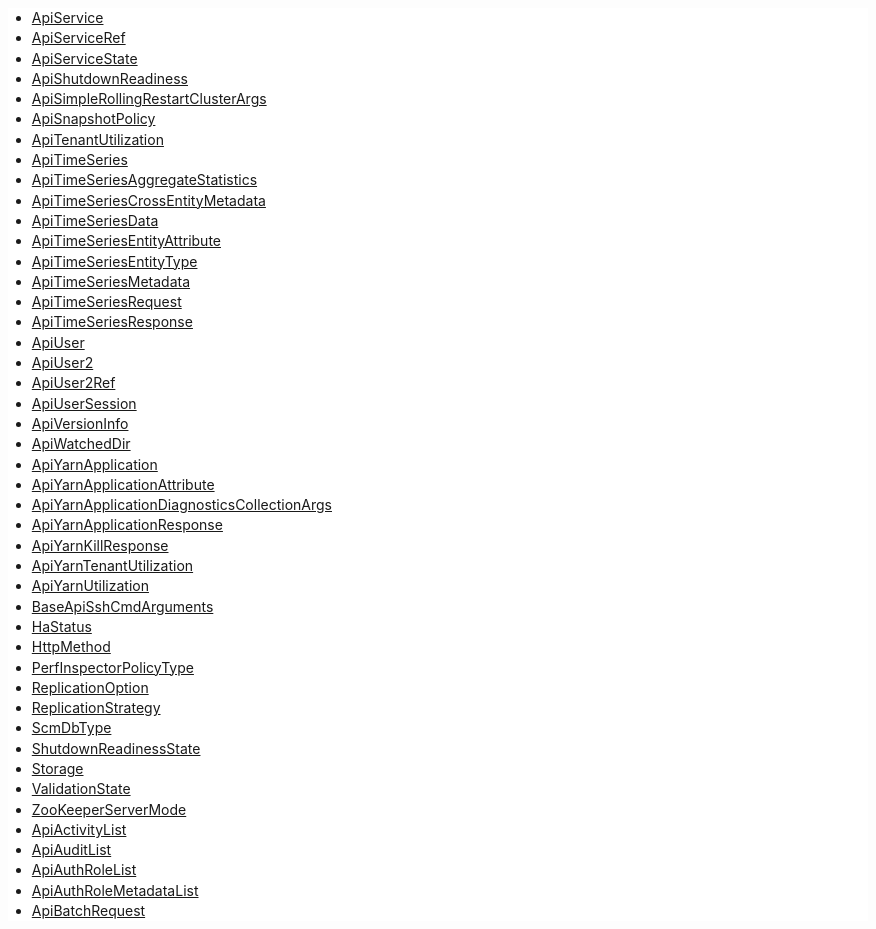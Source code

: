  - [ApiService](docs/ApiService.md)
 - [ApiServiceRef](docs/ApiServiceRef.md)
 - [ApiServiceState](docs/ApiServiceState.md)
 - [ApiShutdownReadiness](docs/ApiShutdownReadiness.md)
 - [ApiSimpleRollingRestartClusterArgs](docs/ApiSimpleRollingRestartClusterArgs.md)
 - [ApiSnapshotPolicy](docs/ApiSnapshotPolicy.md)
 - [ApiTenantUtilization](docs/ApiTenantUtilization.md)
 - [ApiTimeSeries](docs/ApiTimeSeries.md)
 - [ApiTimeSeriesAggregateStatistics](docs/ApiTimeSeriesAggregateStatistics.md)
 - [ApiTimeSeriesCrossEntityMetadata](docs/ApiTimeSeriesCrossEntityMetadata.md)
 - [ApiTimeSeriesData](docs/ApiTimeSeriesData.md)
 - [ApiTimeSeriesEntityAttribute](docs/ApiTimeSeriesEntityAttribute.md)
 - [ApiTimeSeriesEntityType](docs/ApiTimeSeriesEntityType.md)
 - [ApiTimeSeriesMetadata](docs/ApiTimeSeriesMetadata.md)
 - [ApiTimeSeriesRequest](docs/ApiTimeSeriesRequest.md)
 - [ApiTimeSeriesResponse](docs/ApiTimeSeriesResponse.md)
 - [ApiUser](docs/ApiUser.md)
 - [ApiUser2](docs/ApiUser2.md)
 - [ApiUser2Ref](docs/ApiUser2Ref.md)
 - [ApiUserSession](docs/ApiUserSession.md)
 - [ApiVersionInfo](docs/ApiVersionInfo.md)
 - [ApiWatchedDir](docs/ApiWatchedDir.md)
 - [ApiYarnApplication](docs/ApiYarnApplication.md)
 - [ApiYarnApplicationAttribute](docs/ApiYarnApplicationAttribute.md)
 - [ApiYarnApplicationDiagnosticsCollectionArgs](docs/ApiYarnApplicationDiagnosticsCollectionArgs.md)
 - [ApiYarnApplicationResponse](docs/ApiYarnApplicationResponse.md)
 - [ApiYarnKillResponse](docs/ApiYarnKillResponse.md)
 - [ApiYarnTenantUtilization](docs/ApiYarnTenantUtilization.md)
 - [ApiYarnUtilization](docs/ApiYarnUtilization.md)
 - [BaseApiSshCmdArguments](docs/BaseApiSshCmdArguments.md)
 - [HaStatus](docs/HaStatus.md)
 - [HttpMethod](docs/HttpMethod.md)
 - [PerfInspectorPolicyType](docs/PerfInspectorPolicyType.md)
 - [ReplicationOption](docs/ReplicationOption.md)
 - [ReplicationStrategy](docs/ReplicationStrategy.md)
 - [ScmDbType](docs/ScmDbType.md)
 - [ShutdownReadinessState](docs/ShutdownReadinessState.md)
 - [Storage](docs/Storage.md)
 - [ValidationState](docs/ValidationState.md)
 - [ZooKeeperServerMode](docs/ZooKeeperServerMode.md)
 - [ApiActivityList](docs/ApiActivityList.md)
 - [ApiAuditList](docs/ApiAuditList.md)
 - [ApiAuthRoleList](docs/ApiAuthRoleList.md)
 - [ApiAuthRoleMetadataList](docs/ApiAuthRoleMetadataList.md)
 - [ApiBatchRequest](docs/ApiBatchRequest.md)
